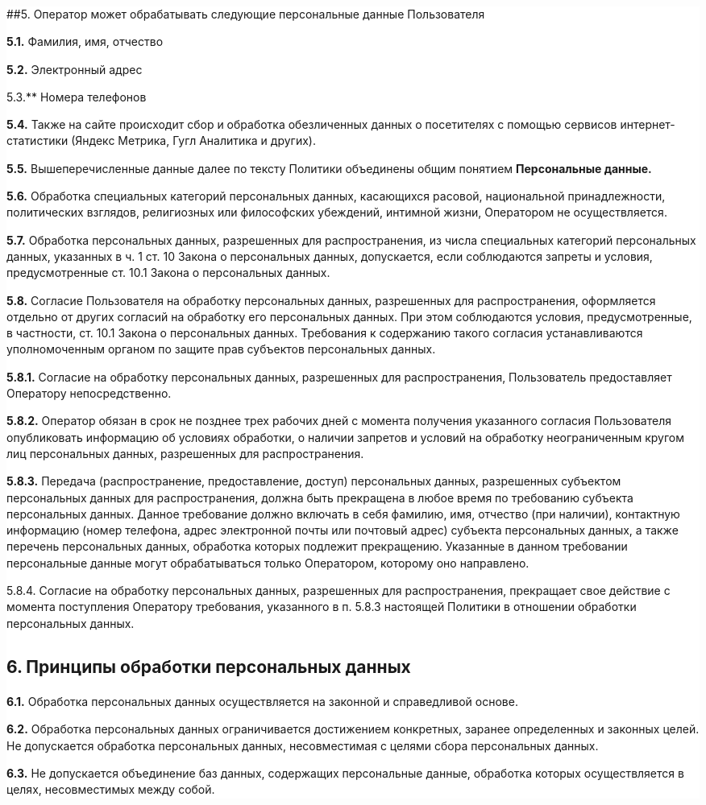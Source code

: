 
##5. Оператор может обрабатывать следующие персональные данные Пользователя

**5.1.** Фамилия, имя, отчество

**5.2.** Электронный адрес

5.3.** Номера телефонов

**5.4.** Также на сайте происходит сбор и обработка обезличенных данных о посетителях с помощью сервисов интернет-статистики (Яндекс Метрика, Гугл Аналитика и других).

**5.5.** Вышеперечисленные данные далее по тексту Политики объединены общим понятием **Персональные данные.**

**5.6.** Обработка специальных категорий персональных данных, касающихся расовой, национальной принадлежности, политических взглядов, религиозных или философских убеждений, интимной жизни, Оператором не осуществляется.

**5.7.** Обработка персональных данных, разрешенных для распространения, из числа специальных категорий персональных данных, указанных в ч. 1 ст. 10 Закона о персональных данных, допускается, если соблюдаются запреты и условия, предусмотренные ст. 10.1 Закона о персональных данных.

**5.8.** Согласие Пользователя на обработку персональных данных, разрешенных для распространения, оформляется отдельно от других согласий на обработку его персональных данных. При этом соблюдаются условия, предусмотренные, в частности, ст. 10.1 Закона о персональных данных. Требования к содержанию такого согласия устанавливаются уполномоченным органом по защите прав субъектов персональных данных.

**5.8.1.** Согласие на обработку персональных данных, разрешенных для распространения, Пользователь предоставляет Оператору непосредственно.

**5.8.2.** Оператор обязан в срок не позднее трех рабочих дней с момента получения указанного согласия Пользователя опубликовать информацию об условиях обработки, о наличии запретов и условий на обработку неограниченным кругом лиц персональных данных, разрешенных для распространения.

**5.8.3.** Передача (распространение, предоставление, доступ) персональных данных, разрешенных субъектом персональных данных для распространения, должна быть прекращена в любое время по требованию субъекта персональных данных. Данное требование должно включать в себя фамилию, имя, отчество (при наличии), контактную информацию (номер телефона, адрес электронной почты или почтовый адрес) субъекта персональных данных, а также перечень персональных данных, обработка которых подлежит прекращению. Указанные в данном требовании персональные данные могут обрабатываться только Оператором, которому оно направлено.

5.8.4. Согласие на обработку персональных данных, разрешенных для распространения, прекращает свое действие с момента поступления Оператору требования, указанного в п. 5.8.3 настоящей Политики в отношении обработки персональных данных.


## 6. Принципы обработки персональных данных

**6.1.** Обработка персональных данных осуществляется на законной и справедливой основе.

**6.2.** Обработка персональных данных ограничивается достижением конкретных, заранее определенных и законных целей. Не допускается обработка персональных данных, несовместимая с целями сбора персональных данных.

**6.3.** Не допускается объединение баз данных, содержащих персональные данные, обработка которых осуществляется в целях, несовместимых между собой.
